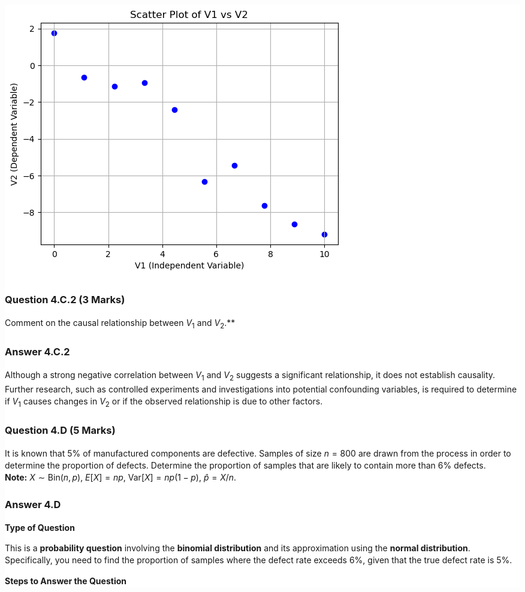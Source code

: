 ![1724151554686](images/2024-applied-statistical-analysis-stat08024-solution/1724151554686.png)

### Question 4.C.2 (3 Marks)

Comment on the causal relationship between $V_1$ and $V_2$.**  

### Answer 4.C.2

Although a strong negative correlation between $V_1$ and $V_2$ suggests a significant relationship, it does not establish causality. Further research, such as controlled experiments and investigations into potential confounding variables, is required to determine if $V_1$ causes changes in $V_2$ or if the observed relationship is due to other factors.

### Question 4.D (5 Marks)

It is known that 5% of manufactured components are defective. Samples of size $n = 800$ are drawn from the process in order to determine the proportion of defects. Determine the proportion of samples that are likely to contain more than 6% defects.  
**Note:** $X \sim \text{Bin}(n, p)$, $E[X] = np$, $\text{Var}[X] = np(1-p)$, $\hat{p} = X/n$.  

### Answer 4.D

**Type of Question**  

This is a **probability question** involving the **binomial distribution** and its approximation using the **normal distribution**. Specifically, you need to find the proportion of samples where the defect rate exceeds 6%, given that the true defect rate is 5%.

**Steps to Answer the Question**  
